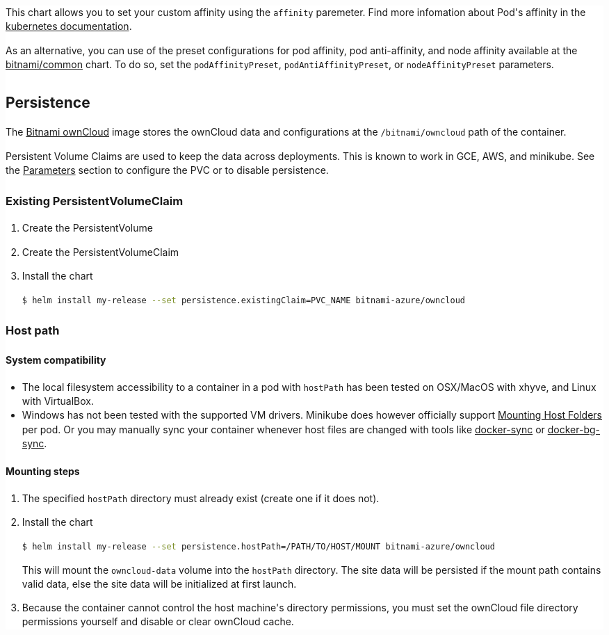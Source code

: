 This chart allows you to set your custom affinity using the `affinity` paremeter. Find more infomation about Pod's affinity in the [kubernetes documentation](https://kubernetes.io/docs/concepts/configuration/assign-pod-node/#affinity-and-anti-affinity).

As an alternative, you can use of the preset configurations for pod affinity, pod anti-affinity, and node affinity available at the [bitnami/common](https://github.com/bitnami/charts/tree/master/bitnami/common#affinities) chart. To do so, set the `podAffinityPreset`, `podAntiAffinityPreset`, or `nodeAffinityPreset` parameters.

## Persistence

The [Bitnami ownCloud](https://github.com/bitnami/bitnami-docker-owncloud) image stores the ownCloud data and configurations at the `/bitnami/owncloud` path of the container.

Persistent Volume Claims are used to keep the data across deployments. This is known to work in GCE, AWS, and minikube.
See the [Parameters](#parameters) section to configure the PVC or to disable persistence.

### Existing PersistentVolumeClaim

1. Create the PersistentVolume
1. Create the PersistentVolumeClaim
1. Install the chart

    ```bash
    $ helm install my-release --set persistence.existingClaim=PVC_NAME bitnami-azure/owncloud
    ```

### Host path

#### System compatibility

- The local filesystem accessibility to a container in a pod with `hostPath` has been tested on OSX/MacOS with xhyve, and Linux with VirtualBox.
- Windows has not been tested with the supported VM drivers. Minikube does however officially support [Mounting Host Folders](https://github.com/kubernetes/minikube/blob/master/docs/host_folder_mount.md) per pod. Or you may manually sync your container whenever host files are changed with tools like [docker-sync](https://github.com/EugenMayer/docker-sync) or [docker-bg-sync](https://github.com/cweagans/docker-bg-sync).

#### Mounting steps

1. The specified `hostPath` directory must already exist (create one if it does not).
1. Install the chart

    ```bash
    $ helm install my-release --set persistence.hostPath=/PATH/TO/HOST/MOUNT bitnami-azure/owncloud
    ```

    This will mount the `owncloud-data` volume into the `hostPath` directory. The site data will be persisted if the mount path contains valid data, else the site data will be initialized at first launch.
1. Because the container cannot control the host machine's directory permissions, you must set the ownCloud file directory permissions yourself and disable or clear ownCloud cache.
